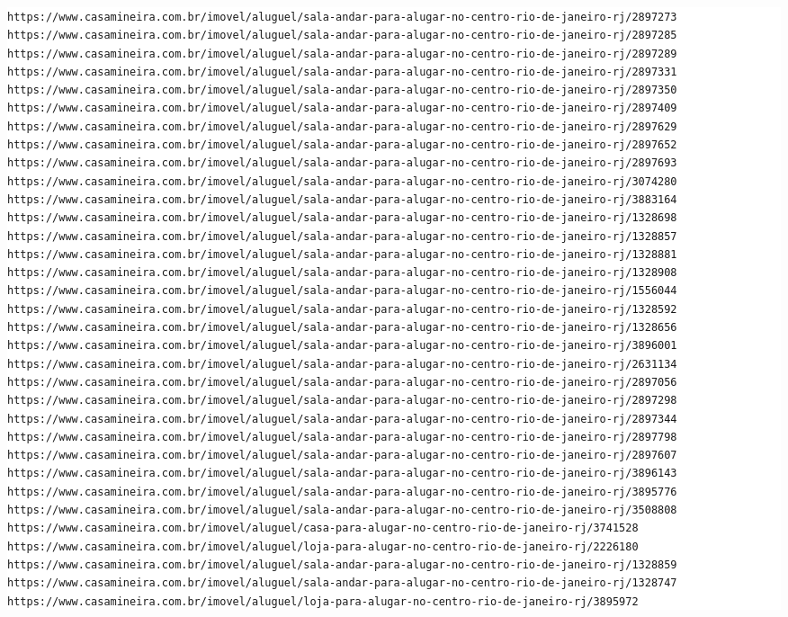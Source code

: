     https://www.casamineira.com.br/imovel/aluguel/sala-andar-para-alugar-no-centro-rio-de-janeiro-rj/2897273
    https://www.casamineira.com.br/imovel/aluguel/sala-andar-para-alugar-no-centro-rio-de-janeiro-rj/2897285
    https://www.casamineira.com.br/imovel/aluguel/sala-andar-para-alugar-no-centro-rio-de-janeiro-rj/2897289
    https://www.casamineira.com.br/imovel/aluguel/sala-andar-para-alugar-no-centro-rio-de-janeiro-rj/2897331
    https://www.casamineira.com.br/imovel/aluguel/sala-andar-para-alugar-no-centro-rio-de-janeiro-rj/2897350
    https://www.casamineira.com.br/imovel/aluguel/sala-andar-para-alugar-no-centro-rio-de-janeiro-rj/2897409
    https://www.casamineira.com.br/imovel/aluguel/sala-andar-para-alugar-no-centro-rio-de-janeiro-rj/2897629
    https://www.casamineira.com.br/imovel/aluguel/sala-andar-para-alugar-no-centro-rio-de-janeiro-rj/2897652
    https://www.casamineira.com.br/imovel/aluguel/sala-andar-para-alugar-no-centro-rio-de-janeiro-rj/2897693
    https://www.casamineira.com.br/imovel/aluguel/sala-andar-para-alugar-no-centro-rio-de-janeiro-rj/3074280
    https://www.casamineira.com.br/imovel/aluguel/sala-andar-para-alugar-no-centro-rio-de-janeiro-rj/3883164
    https://www.casamineira.com.br/imovel/aluguel/sala-andar-para-alugar-no-centro-rio-de-janeiro-rj/1328698
    https://www.casamineira.com.br/imovel/aluguel/sala-andar-para-alugar-no-centro-rio-de-janeiro-rj/1328857
    https://www.casamineira.com.br/imovel/aluguel/sala-andar-para-alugar-no-centro-rio-de-janeiro-rj/1328881
    https://www.casamineira.com.br/imovel/aluguel/sala-andar-para-alugar-no-centro-rio-de-janeiro-rj/1328908
    https://www.casamineira.com.br/imovel/aluguel/sala-andar-para-alugar-no-centro-rio-de-janeiro-rj/1556044
    https://www.casamineira.com.br/imovel/aluguel/sala-andar-para-alugar-no-centro-rio-de-janeiro-rj/1328592
    https://www.casamineira.com.br/imovel/aluguel/sala-andar-para-alugar-no-centro-rio-de-janeiro-rj/1328656
    https://www.casamineira.com.br/imovel/aluguel/sala-andar-para-alugar-no-centro-rio-de-janeiro-rj/3896001
    https://www.casamineira.com.br/imovel/aluguel/sala-andar-para-alugar-no-centro-rio-de-janeiro-rj/2631134
    https://www.casamineira.com.br/imovel/aluguel/sala-andar-para-alugar-no-centro-rio-de-janeiro-rj/2897056
    https://www.casamineira.com.br/imovel/aluguel/sala-andar-para-alugar-no-centro-rio-de-janeiro-rj/2897298
    https://www.casamineira.com.br/imovel/aluguel/sala-andar-para-alugar-no-centro-rio-de-janeiro-rj/2897344
    https://www.casamineira.com.br/imovel/aluguel/sala-andar-para-alugar-no-centro-rio-de-janeiro-rj/2897798
    https://www.casamineira.com.br/imovel/aluguel/sala-andar-para-alugar-no-centro-rio-de-janeiro-rj/2897607
    https://www.casamineira.com.br/imovel/aluguel/sala-andar-para-alugar-no-centro-rio-de-janeiro-rj/3896143
    https://www.casamineira.com.br/imovel/aluguel/sala-andar-para-alugar-no-centro-rio-de-janeiro-rj/3895776
    https://www.casamineira.com.br/imovel/aluguel/sala-andar-para-alugar-no-centro-rio-de-janeiro-rj/3508808
    https://www.casamineira.com.br/imovel/aluguel/casa-para-alugar-no-centro-rio-de-janeiro-rj/3741528
    https://www.casamineira.com.br/imovel/aluguel/loja-para-alugar-no-centro-rio-de-janeiro-rj/2226180
    https://www.casamineira.com.br/imovel/aluguel/sala-andar-para-alugar-no-centro-rio-de-janeiro-rj/1328859
    https://www.casamineira.com.br/imovel/aluguel/sala-andar-para-alugar-no-centro-rio-de-janeiro-rj/1328747
    https://www.casamineira.com.br/imovel/aluguel/loja-para-alugar-no-centro-rio-de-janeiro-rj/3895972